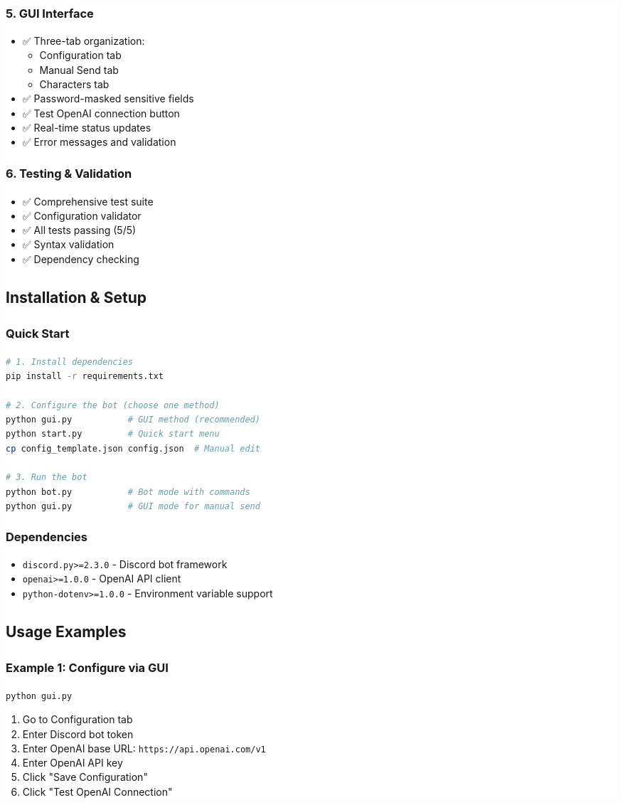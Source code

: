 ### 5. GUI Interface
- ✅ Three-tab organization:
  - Configuration tab
  - Manual Send tab
  - Characters tab
- ✅ Password-masked sensitive fields
- ✅ Test OpenAI connection button
- ✅ Real-time status updates
- ✅ Error messages and validation

### 6. Testing & Validation
- ✅ Comprehensive test suite
- ✅ Configuration validator
- ✅ All tests passing (5/5)
- ✅ Syntax validation
- ✅ Dependency checking

## Installation & Setup

### Quick Start
```bash
# 1. Install dependencies
pip install -r requirements.txt

# 2. Configure the bot (choose one method)
python gui.py           # GUI method (recommended)
python start.py         # Quick start menu
cp config_template.json config.json  # Manual edit

# 3. Run the bot
python bot.py           # Bot mode with commands
python gui.py           # GUI mode for manual send
```

### Dependencies
- `discord.py>=2.3.0` - Discord bot framework
- `openai>=1.0.0` - OpenAI API client
- `python-dotenv>=1.0.0` - Environment variable support

## Usage Examples

### Example 1: Configure via GUI
```bash
python gui.py
```
1. Go to Configuration tab
2. Enter Discord bot token
3. Enter OpenAI base URL: `https://api.openai.com/v1`
4. Enter OpenAI API key
5. Click "Save Configuration"
6. Click "Test OpenAI Connection"
